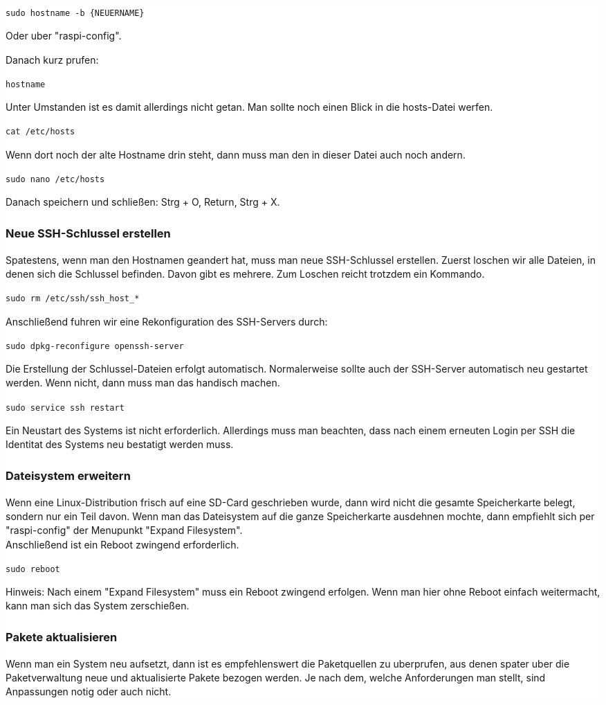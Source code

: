     
    sudo hostname -b {NEUERNAME}

Oder uber "raspi-config".

Danach kurz prufen:
    
    
    hostname

Unter Umstanden ist es damit allerdings nicht getan. Man sollte noch einen Blick in die hosts-Datei werfen.
    
    
    cat /etc/hosts

Wenn dort noch der alte Hostname drin steht, dann muss man den in dieser Datei auch noch andern.
    
    
    sudo nano /etc/hosts

Danach speichern und schließen: Strg + O, Return, Strg + X.

### Neue SSH-Schlussel erstellen

Spatestens, wenn man den Hostnamen geandert hat, muss man neue SSH-Schlussel erstellen. Zuerst loschen wir alle Dateien, in denen sich die Schlussel befinden. Davon gibt es mehrere. Zum Loschen reicht trotzdem ein Kommando.
    
    
    sudo rm /etc/ssh/ssh_host_*

Anschließend fuhren wir eine Rekonfiguration des SSH-Servers durch:
    
    
    sudo dpkg-reconfigure openssh-server

Die Erstellung der Schlussel-Dateien erfolgt automatisch. Normalerweise sollte auch der SSH-Server automatisch neu gestartet werden. Wenn nicht, dann muss man das handisch machen.
    
    
    sudo service ssh restart

Ein Neustart des Systems ist nicht erforderlich. Allerdings muss man beachten, dass nach einem erneuten Login per SSH die Identitat des Systems neu bestatigt werden muss.

### Dateisystem erweitern

Wenn eine Linux-Distribution frisch auf eine SD-Card geschrieben wurde, dann wird nicht die gesamte Speicherkarte belegt, sondern nur ein Teil davon. Wenn man das Dateisystem auf die ganze Speicherkarte ausdehnen mochte, dann empfiehlt sich per "raspi-config" der Menupunkt "Expand Filesystem".   
Anschließend ist ein Reboot zwingend erforderlich.
    
    
    sudo reboot

Hinweis: Nach einem "Expand Filesystem" muss ein Reboot zwingend erfolgen. Wenn man hier ohne Reboot einfach weitermacht, kann man sich das System zerschießen.

### Pakete aktualisieren

Wenn man ein System neu aufsetzt, dann ist es empfehlenswert die Paketquellen zu uberprufen, aus denen spater uber die Paketverwaltung neue und aktualisierte Pakete bezogen werden. Je nach dem, welche Anforderungen man stellt, sind Anpassungen notig oder auch nicht.
